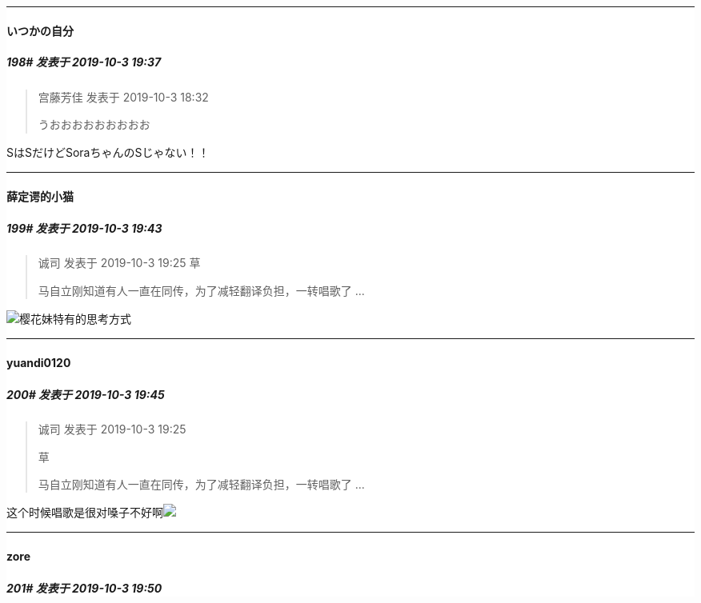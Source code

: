 





-----

####  いつかの自分  
##### 198#       发表于 2019-10-3 19:37



<blockquote>宫藤芳佳 发表于 2019-10-3 18:32

うおおおおおおおおお</blockquote>
SはSだけどSoraちゃんのSじゃない！！







-----

####  薛定谔的小猫  
##### 199#       发表于 2019-10-3 19:43



<blockquote>诚司 发表于 2019-10-3 19:25
草

马自立刚知道有人一直在同传，为了减轻翻译负担，一转唱歌了 ...</blockquote>
<img src="https://static.saraba1st.com/image/smiley/face2017/018.png" referrerpolicy="no-referrer">樱花妹特有的思考方式







-----

####  yuandi0120  
##### 200#       发表于 2019-10-3 19:45



<blockquote>诚司 发表于 2019-10-3 19:25

草

马自立刚知道有人一直在同传，为了减轻翻译负担，一转唱歌了 ...</blockquote>
这个时候唱歌是很对嗓子不好啊<img src="https://static.saraba1st.com/image/smiley/face2017/003.png" referrerpolicy="no-referrer">







-----

####  zore  
##### 201#       发表于 2019-10-3 19:50
